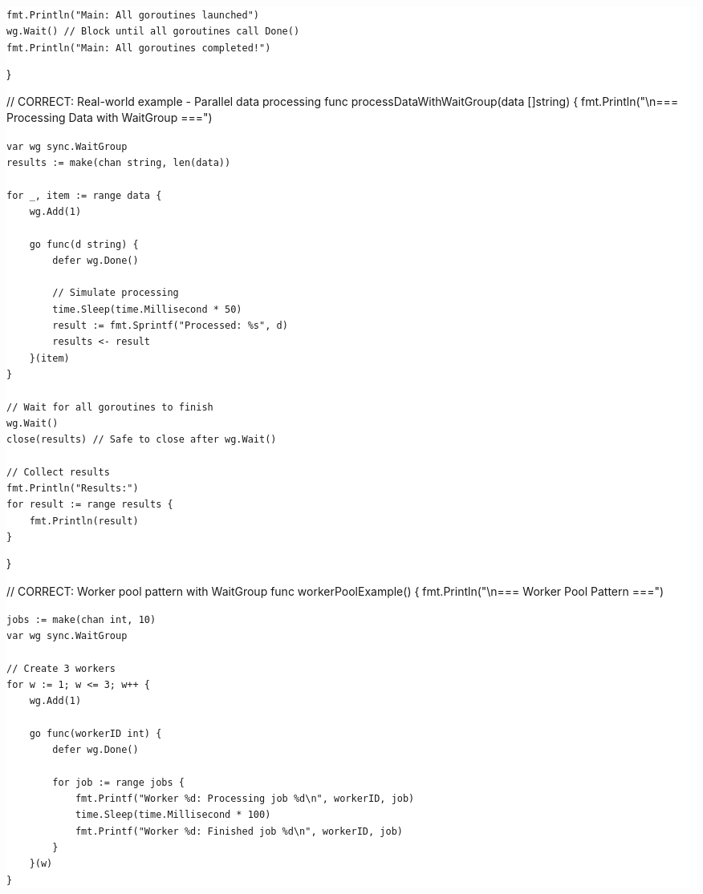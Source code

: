 	fmt.Println("Main: All goroutines launched")
	wg.Wait() // Block until all goroutines call Done()
	fmt.Println("Main: All goroutines completed!")
}

// CORRECT: Real-world example - Parallel data processing
func processDataWithWaitGroup(data []string) {
	fmt.Println("\n=== Processing Data with WaitGroup ===")
	
	var wg sync.WaitGroup
	results := make(chan string, len(data))
	
	for _, item := range data {
		wg.Add(1)
		
		go func(d string) {
			defer wg.Done()
			
			// Simulate processing
			time.Sleep(time.Millisecond * 50)
			result := fmt.Sprintf("Processed: %s", d)
			results <- result
		}(item)
	}
	
	// Wait for all goroutines to finish
	wg.Wait()
	close(results) // Safe to close after wg.Wait()
	
	// Collect results
	fmt.Println("Results:")
	for result := range results {
		fmt.Println(result)
	}
}

// CORRECT: Worker pool pattern with WaitGroup
func workerPoolExample() {
	fmt.Println("\n=== Worker Pool Pattern ===")
	
	jobs := make(chan int, 10)
	var wg sync.WaitGroup
	
	// Create 3 workers
	for w := 1; w <= 3; w++ {
		wg.Add(1)
		
		go func(workerID int) {
			defer wg.Done()
			
			for job := range jobs {
				fmt.Printf("Worker %d: Processing job %d\n", workerID, job)
				time.Sleep(time.Millisecond * 100)
				fmt.Printf("Worker %d: Finished job %d\n", workerID, job)
			}
		}(w)
	}
	